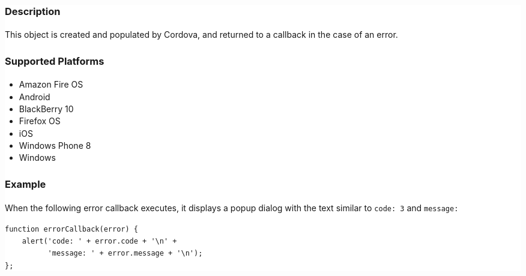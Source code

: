 ### Description

This object is created and populated by Cordova, and returned to a callback in the case of an error.

### Supported Platforms

- Amazon Fire OS
- Android
- BlackBerry 10
- Firefox OS
- iOS
- Windows Phone 8
- Windows

### Example

When the following error callback executes, it displays a
popup dialog with the text similar to `code: 3` and `message:`

    function errorCallback(error) {
        alert('code: ' + error.code + '\n' +
              'message: ' + error.message + '\n');
    };
